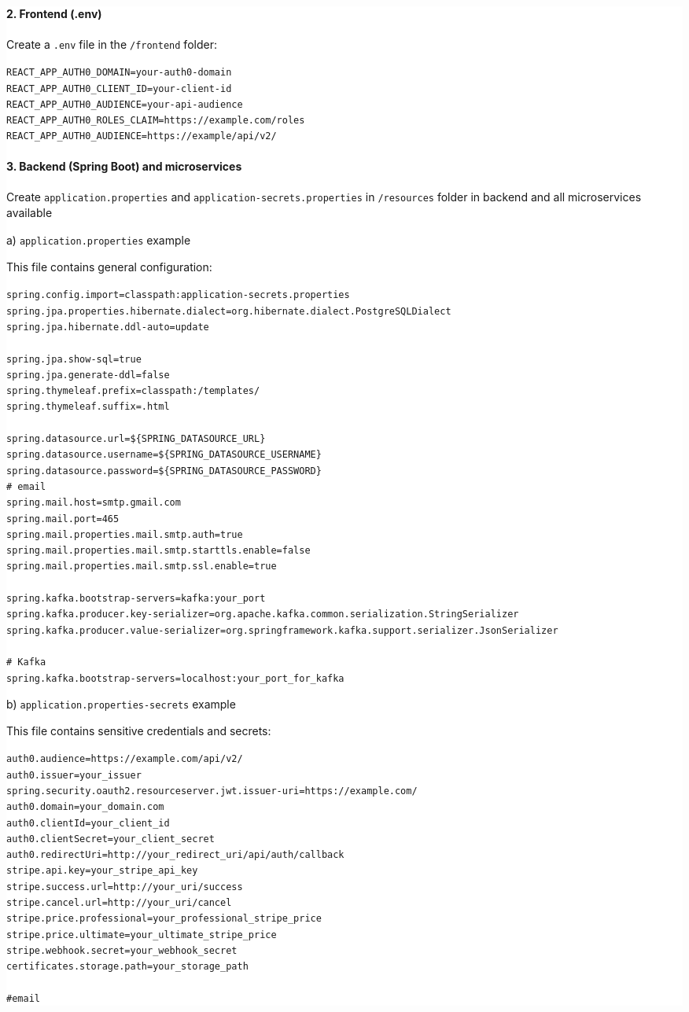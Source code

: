 #### 2. Frontend (.env)

Create a `.env` file in the `/frontend` folder:

```dotenv
REACT_APP_AUTH0_DOMAIN=your-auth0-domain
REACT_APP_AUTH0_CLIENT_ID=your-client-id
REACT_APP_AUTH0_AUDIENCE=your-api-audience
REACT_APP_AUTH0_ROLES_CLAIM=https://example.com/roles
REACT_APP_AUTH0_AUDIENCE=https://example/api/v2/
```

#### 3. Backend (Spring Boot) and microservices
Create `application.properties` and `application-secrets.properties` in `/resources` folder in backend and all microservices available

a) `application.properties` example

This file contains general configuration:

```dotenv
spring.config.import=classpath:application-secrets.properties
spring.jpa.properties.hibernate.dialect=org.hibernate.dialect.PostgreSQLDialect
spring.jpa.hibernate.ddl-auto=update

spring.jpa.show-sql=true
spring.jpa.generate-ddl=false
spring.thymeleaf.prefix=classpath:/templates/
spring.thymeleaf.suffix=.html

spring.datasource.url=${SPRING_DATASOURCE_URL}
spring.datasource.username=${SPRING_DATASOURCE_USERNAME}
spring.datasource.password=${SPRING_DATASOURCE_PASSWORD}
# email
spring.mail.host=smtp.gmail.com
spring.mail.port=465
spring.mail.properties.mail.smtp.auth=true
spring.mail.properties.mail.smtp.starttls.enable=false
spring.mail.properties.mail.smtp.ssl.enable=true

spring.kafka.bootstrap-servers=kafka:your_port
spring.kafka.producer.key-serializer=org.apache.kafka.common.serialization.StringSerializer
spring.kafka.producer.value-serializer=org.springframework.kafka.support.serializer.JsonSerializer

# Kafka
spring.kafka.bootstrap-servers=localhost:your_port_for_kafka
```
b) `application.properties-secrets` example

This file contains sensitive credentials and secrets:
```dotenv
auth0.audience=https://example.com/api/v2/
auth0.issuer=your_issuer
spring.security.oauth2.resourceserver.jwt.issuer-uri=https://example.com/
auth0.domain=your_domain.com
auth0.clientId=your_client_id
auth0.clientSecret=your_client_secret
auth0.redirectUri=http://your_redirect_uri/api/auth/callback
stripe.api.key=your_stripe_api_key
stripe.success.url=http://your_uri/success
stripe.cancel.url=http://your_uri/cancel
stripe.price.professional=your_professional_stripe_price
stripe.price.ultimate=your_ultimate_stripe_price
stripe.webhook.secret=your_webhook_secret
certificates.storage.path=your_storage_path

#email
```